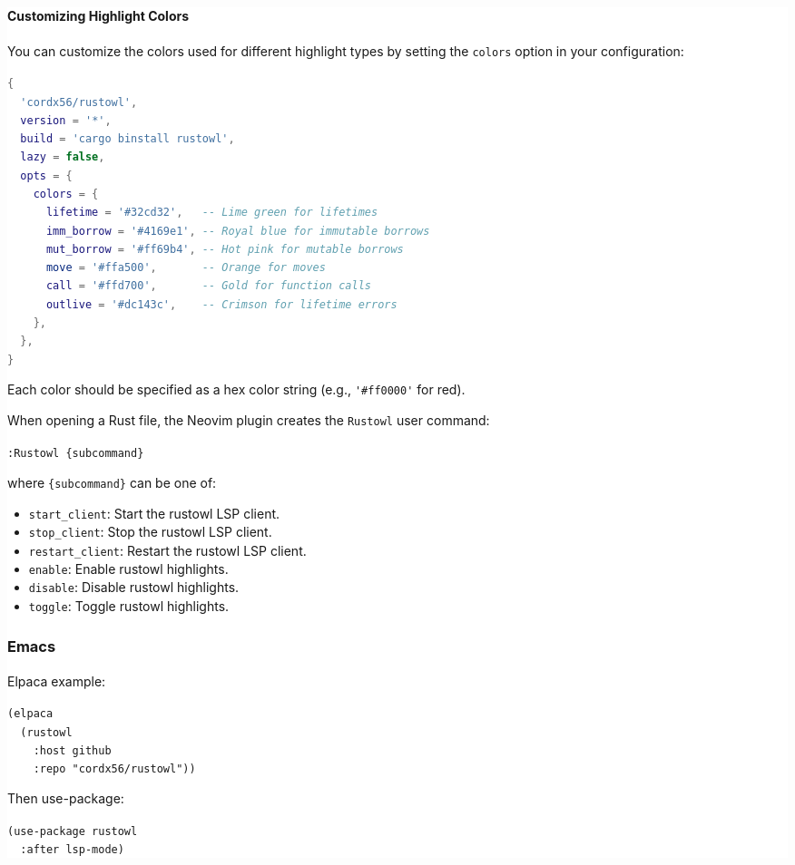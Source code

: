 #### Customizing Highlight Colors

You can customize the colors used for different highlight types by setting the `colors` option in your configuration:

```lua
{
  'cordx56/rustowl',
  version = '*',
  build = 'cargo binstall rustowl',
  lazy = false,
  opts = {
    colors = {
      lifetime = '#32cd32',   -- Lime green for lifetimes
      imm_borrow = '#4169e1', -- Royal blue for immutable borrows
      mut_borrow = '#ff69b4', -- Hot pink for mutable borrows
      move = '#ffa500',       -- Orange for moves
      call = '#ffd700',       -- Gold for function calls
      outlive = '#dc143c',    -- Crimson for lifetime errors
    },
  },
}
```

Each color should be specified as a hex color string (e.g., `'#ff0000'` for red).

When opening a Rust file, the Neovim plugin creates the `Rustowl` user command:

```vim
:Rustowl {subcommand}
```

where `{subcommand}` can be one of:

- `start_client`: Start the rustowl LSP client.
- `stop_client`: Stop the rustowl LSP client.
- `restart_client`: Restart the rustowl LSP client.
- `enable`: Enable rustowl highlights.
- `disable`: Disable rustowl highlights.
- `toggle`: Toggle rustowl highlights.

### Emacs

Elpaca example:

```elisp
(elpaca
  (rustowl
    :host github
    :repo "cordx56/rustowl"))
```

Then use-package:

```elisp
(use-package rustowl
  :after lsp-mode)
```
